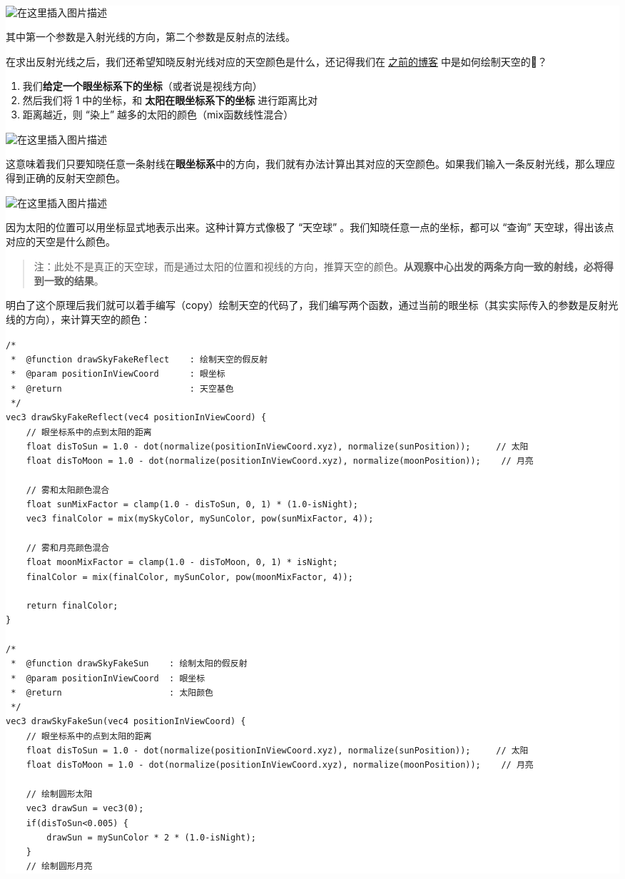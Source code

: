 ![在这里插入图片描述](https://img-blog.csdnimg.cn/20201020213459112.png?x-oss-process=image/watermark,type_ZmFuZ3poZW5naGVpdGk,shadow_10,text_aHR0cHM6Ly9ibG9nLmNzZG4ubmV0L3dlaXhpbl80NDE3NjY5Ng==,size_16,color_FFFFFF,t_70#pic_center)

其中第一个参数是入射光线的方向，第二个参数是反射点的法线。

在求出反射光线之后，我们还希望知晓反射光线对应的天空颜色是什么，还记得我们在 [之前的博客](https://blog.csdn.net/weixin_44176696/article/details/108943499) 中是如何绘制天空的🐎？

1. 我们**给定一个眼坐标系下的坐标**（或者说是视线方向）
2. 然后我们将 1 中的坐标，和 **太阳在眼坐标系下的坐标** 进行距离比对
3. 距离越近，则 “染上” 越多的太阳的颜色（mix函数线性混合）

![在这里插入图片描述](https://img-blog.csdnimg.cn/20201020214442482.png?x-oss-process=image/watermark,type_ZmFuZ3poZW5naGVpdGk,shadow_10,text_aHR0cHM6Ly9ibG9nLmNzZG4ubmV0L3dlaXhpbl80NDE3NjY5Ng==,size_16,color_FFFFFF,t_70#pic_center)

这意味着我们只要知晓任意一条射线在**眼坐标系**中的方向，我们就有办法计算出其对应的天空颜色。如果我们输入一条反射光线，那么理应得到正确的反射天空颜色。

![在这里插入图片描述](https://img-blog.csdnimg.cn/20201020220321509.png?x-oss-process=image/watermark,type_ZmFuZ3poZW5naGVpdGk,shadow_10,text_aHR0cHM6Ly9ibG9nLmNzZG4ubmV0L3dlaXhpbl80NDE3NjY5Ng==,size_16,color_FFFFFF,t_70#pic_center)



因为太阳的位置可以用坐标显式地表示出来。这种计算方式像极了 “天空球” 。我们知晓任意一点的坐标，都可以 “查询” 天空球，得出该点对应的天空是什么颜色。

> 注：此处不是真正的天空球，而是通过太阳的位置和视线的方向，推算天空的颜色。**从观察中心出发的两条方向一致的射线，必将得到一致的结果**。

明白了这个原理后我们就可以着手编写（copy）绘制天空的代码了，我们编写两个函数，通过当前的眼坐标（其实实际传入的参数是反射光线的方向），来计算天空的颜色：

```
/*
 *  @function drawSkyFakeReflect    : 绘制天空的假反射
 *  @param positionInViewCoord      : 眼坐标
 *  @return                         : 天空基色
 */
vec3 drawSkyFakeReflect(vec4 positionInViewCoord) {
    // 眼坐标系中的点到太阳的距离
    float disToSun = 1.0 - dot(normalize(positionInViewCoord.xyz), normalize(sunPosition));     // 太阳
    float disToMoon = 1.0 - dot(normalize(positionInViewCoord.xyz), normalize(moonPosition));    // 月亮

    // 雾和太阳颜色混合
    float sunMixFactor = clamp(1.0 - disToSun, 0, 1) * (1.0-isNight);
    vec3 finalColor = mix(mySkyColor, mySunColor, pow(sunMixFactor, 4));

    // 雾和月亮颜色混合
    float moonMixFactor = clamp(1.0 - disToMoon, 0, 1) * isNight;
    finalColor = mix(finalColor, mySunColor, pow(moonMixFactor, 4));

    return finalColor;
}

/*
 *  @function drawSkyFakeSun    : 绘制太阳的假反射
 *  @param positionInViewCoord  : 眼坐标
 *  @return                     : 太阳颜色
 */
vec3 drawSkyFakeSun(vec4 positionInViewCoord) {
    // 眼坐标系中的点到太阳的距离
    float disToSun = 1.0 - dot(normalize(positionInViewCoord.xyz), normalize(sunPosition));     // 太阳
    float disToMoon = 1.0 - dot(normalize(positionInViewCoord.xyz), normalize(moonPosition));    // 月亮

    // 绘制圆形太阳
    vec3 drawSun = vec3(0);
    if(disToSun<0.005) {
        drawSun = mySunColor * 2 * (1.0-isNight);
    }
    // 绘制圆形月亮
```